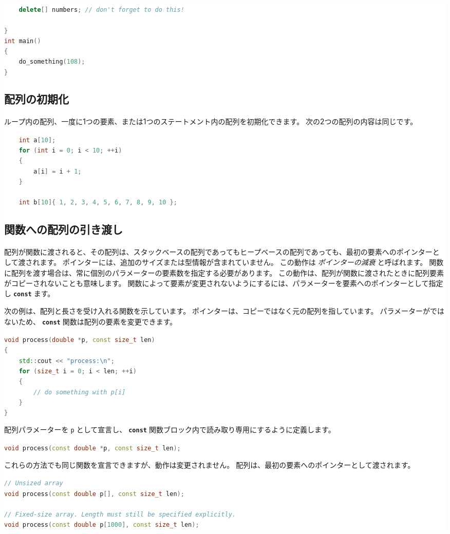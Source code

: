 ```cpp
    delete[] numbers; // don't forget to do this!

}
int main()
{
    do_something(108);
}

```

## <a name="initializing-arrays"></a>配列の初期化

ループ内の配列、一度に1つの要素、または1つのステートメント内の配列を初期化できます。 次の2つの配列の内容は同じです。

```cpp
    int a[10];
    for (int i = 0; i < 10; ++i)
    {
        a[i] = i + 1;
    }

    int b[10]{ 1, 2, 3, 4, 5, 6, 7, 8, 9, 10 };
```

## <a name="passing-arrays-to-functions"></a>関数への配列の引き渡し

配列が関数に渡されると、その配列は、スタックベースの配列であってもヒープベースの配列であっても、最初の要素へのポインターとして渡されます。 ポインターには、追加のサイズまたは型情報が含まれていません。 この動作は *ポインターの減衰* と呼ばれます。 関数に配列を渡す場合は、常に個別のパラメーターの要素数を指定する必要があります。 この動作は、配列が関数に渡されたときに配列要素がコピーされないことも意味します。 関数によって要素が変更されないようにするには、パラメーターを要素へのポインターとして指定し **`const`** ます。

次の例は、配列と長さを受け入れる関数を示しています。 ポインターは、コピーではなく元の配列を指しています。 パラメーターがではないため、 **`const`** 関数は配列の要素を変更できます。

```cpp
void process(double *p, const size_t len)
{
    std::cout << "process:\n";
    for (size_t i = 0; i < len; ++i)
    {
        // do something with p[i]
    }
}
```

配列パラメーターを `p` として宣言し、 **`const`** 関数ブロック内で読み取り専用にするように定義します。

```cpp
void process(const double *p, const size_t len);
```

これらの方法でも同じ関数を宣言できますが、動作は変更されません。 配列は、最初の要素へのポインターとして渡されます。

```cpp
// Unsized array
void process(const double p[], const size_t len);

// Fixed-size array. Length must still be specified explicitly.
void process(const double p[1000], const size_t len);
```
